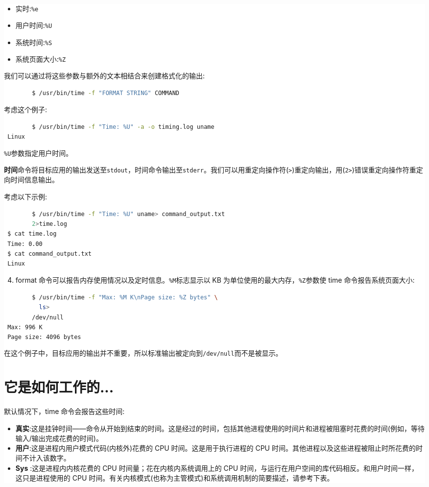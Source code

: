 *   实时:`%e`

*   用户时间:`%U`

*   系统时间:`%S`

*   系统页面大小:`%Z`

我们可以通过将这些参数与额外的文本相结合来创建格式化的输出:

```sh
        $ /usr/bin/time -f "FORMAT STRING" COMMAND

```

考虑这个例子:

```sh
        $ /usr/bin/time -f "Time: %U" -a -o timing.log uname
 Linux

```

`%U`参数指定用户时间。

**时间**命令将目标应用的输出发送至`stdout`，时间命令输出至`stderr`。我们可以用重定向操作符(`>`)重定向输出，用(`2>`)错误重定向操作符重定向时间信息输出。

考虑以下示例:

```sh
        $ /usr/bin/time -f "Time: %U" uname> command_output.txt   
        2>time.log
 $ cat time.log
 Time: 0.00
 $ cat command_output.txt
 Linux

```

4.  format 命令可以报告内存使用情况以及定时信息。`%M`标志显示以 KB 为单位使用的最大内存，`%Z`参数使 time 命令报告系统页面大小:

```sh
        $ /usr/bin/time -f "Max: %M K\nPage size: %Z bytes" \                      
          ls>   
        /dev/null
 Max: 996 K
 Page size: 4096 bytes

```

在这个例子中，目标应用的输出并不重要，所以标准输出被定向到`/dev/null`而不是被显示。

# 它是如何工作的...

默认情况下，time 命令会报告这些时间:

*   **真实**:这是挂钟时间——命令从开始到结束的时间。这是经过的时间，包括其他进程使用的时间片和进程被阻塞时花费的时间(例如，等待输入/输出完成花费的时间)。
*   **用户**:这是进程内用户模式代码(内核外)花费的 CPU 时间。这是用于执行进程的 CPU 时间。其他进程以及这些进程被阻止时所花费的时间不计入该数字。
*   **Sys** :这是进程内内核花费的 CPU 时间量；花在内核内系统调用上的 CPU 时间，与运行在用户空间的库代码相反。和用户时间一样，这只是进程使用的 CPU 时间。有关内核模式(也称为主管模式)和系统调用机制的简要描述，请参考下表。
